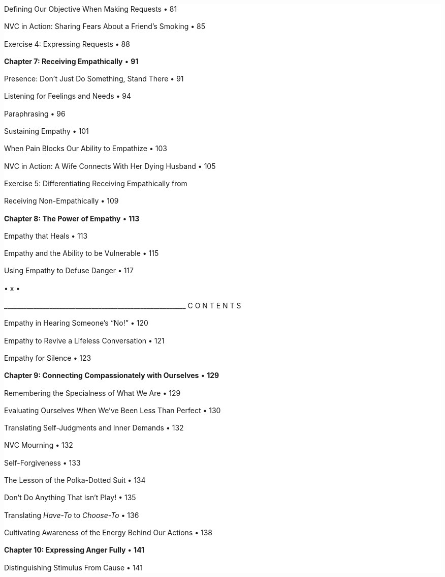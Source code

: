 Defining Our Objective When Making Requests • 81

NVC in Action: Sharing Fears About a Friend’s Smoking • 85

Exercise 4: Expressing Requests • 88

**Chapter 7: Receiving Empathically** • **91**

Presence: Don’t Just Do Something, Stand There • 91

Listening for Feelings and Needs • 94

Paraphrasing • 96

Sustaining Empathy • 101

When Pain Blocks Our Ability to Empathize • 103

NVC in Action: A Wife Connects With Her Dying Husband • 105

Exercise 5: Differentiating Receiving Empathically from

Receiving Non-Empathically • 109

**Chapter 8: The Power of Empathy** • **113**

Empathy that Heals • 113

Empathy and the Ability to be Vulnerable • 115

Using Empathy to Defuse Danger • 117

• x •

________________________________________________________ C O N T E N T S

Empathy in Hearing Someone’s “No!” • 120

Empathy to Revive a Lifeless Conversation • 121

Empathy for Silence • 123

**Chapter 9: Connecting Compassionately with Ourselves** • **129**

Remembering the Specialness of What We Are • 129

Evaluating Ourselves When We’ve Been Less Than Perfect • 130

Translating Self-Judgments and Inner Demands • 132

NVC Mourning • 132

Self-Forgiveness • 133

The Lesson of the Polka-Dotted Suit • 134

Don’t Do Anything That Isn’t Play! • 135

Translating _Have-To_ to _Choose-To_ • 136

Cultivating Awareness of the Energy Behind Our Actions • 138

**Chapter 10: Expressing Anger Fully** • **141**

Distinguishing Stimulus From Cause • 141
